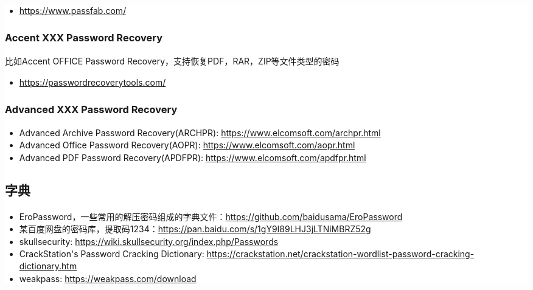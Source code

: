 * <https://www.passfab.com/>

### Accent XXX Password Recovery

比如Accent OFFICE Password Recovery，支持恢复PDF，RAR，ZIP等文件类型的密码

* <https://passwordrecoverytools.com/>

### Advanced XXX Password Recovery

* Advanced Archive Password Recovery(ARCHPR): <https://www.elcomsoft.com/archpr.html>
* Advanced Office Password Recovery(AOPR): <https://www.elcomsoft.com/aopr.html>
* Advanced PDF Password Recovery(APDFPR): <https://www.elcomsoft.com/apdfpr.html>

## 字典

* EroPassword，一些常用的解压密码组成的字典文件：<https://github.com/baidusama/EroPassword>
* 某百度网盘的密码库，提取码1234：<https://pan.baidu.com/s/1gY9I89LHJ3jLTNiMBRZ52g>
* skullsecurity: <https://wiki.skullsecurity.org/index.php/Passwords>
* CrackStation's Password Cracking Dictionary: <https://crackstation.net/crackstation-wordlist-password-cracking-dictionary.htm>
* weakpass: <https://weakpass.com/download>
